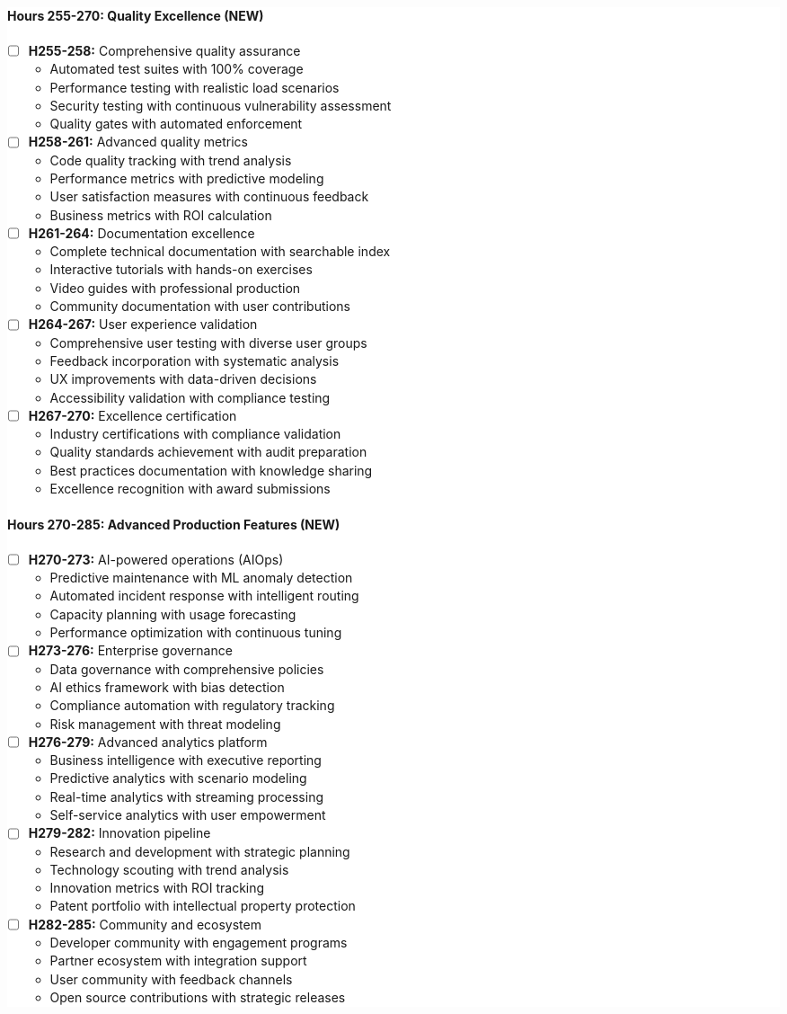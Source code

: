 #### Hours 255-270: Quality Excellence (NEW)
- [ ] **H255-258:** Comprehensive quality assurance
  - Automated test suites with 100% coverage
  - Performance testing with realistic load scenarios
  - Security testing with continuous vulnerability assessment
  - Quality gates with automated enforcement
- [ ] **H258-261:** Advanced quality metrics
  - Code quality tracking with trend analysis
  - Performance metrics with predictive modeling
  - User satisfaction measures with continuous feedback
  - Business metrics with ROI calculation
- [ ] **H261-264:** Documentation excellence
  - Complete technical documentation with searchable index
  - Interactive tutorials with hands-on exercises
  - Video guides with professional production
  - Community documentation with user contributions
- [ ] **H264-267:** User experience validation
  - Comprehensive user testing with diverse user groups
  - Feedback incorporation with systematic analysis
  - UX improvements with data-driven decisions
  - Accessibility validation with compliance testing
- [ ] **H267-270:** Excellence certification
  - Industry certifications with compliance validation
  - Quality standards achievement with audit preparation
  - Best practices documentation with knowledge sharing
  - Excellence recognition with award submissions

#### Hours 270-285: Advanced Production Features (NEW)
- [ ] **H270-273:** AI-powered operations (AIOps)
  - Predictive maintenance with ML anomaly detection
  - Automated incident response with intelligent routing
  - Capacity planning with usage forecasting
  - Performance optimization with continuous tuning
- [ ] **H273-276:** Enterprise governance
  - Data governance with comprehensive policies
  - AI ethics framework with bias detection
  - Compliance automation with regulatory tracking
  - Risk management with threat modeling
- [ ] **H276-279:** Advanced analytics platform
  - Business intelligence with executive reporting
  - Predictive analytics with scenario modeling
  - Real-time analytics with streaming processing
  - Self-service analytics with user empowerment
- [ ] **H279-282:** Innovation pipeline
  - Research and development with strategic planning
  - Technology scouting with trend analysis
  - Innovation metrics with ROI tracking
  - Patent portfolio with intellectual property protection
- [ ] **H282-285:** Community and ecosystem
  - Developer community with engagement programs
  - Partner ecosystem with integration support
  - User community with feedback channels
  - Open source contributions with strategic releases
